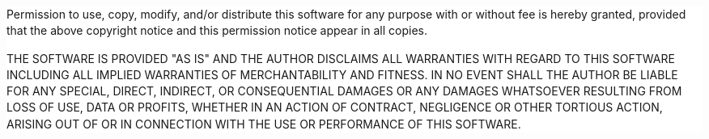 Permission to use, copy, modify, and/or distribute this software for any
purpose with or without fee is hereby granted, provided that the above
copyright notice and this permission notice appear in all copies.

THE SOFTWARE IS PROVIDED "AS IS" AND THE AUTHOR DISCLAIMS ALL WARRANTIES
WITH REGARD TO THIS SOFTWARE INCLUDING ALL IMPLIED WARRANTIES OF
MERCHANTABILITY AND FITNESS. IN NO EVENT SHALL THE AUTHOR BE LIABLE FOR
ANY SPECIAL, DIRECT, INDIRECT, OR CONSEQUENTIAL DAMAGES OR ANY DAMAGES
WHATSOEVER RESULTING FROM LOSS OF USE, DATA OR PROFITS, WHETHER IN AN
ACTION OF CONTRACT, NEGLIGENCE OR OTHER TORTIOUS ACTION, ARISING OUT OF
OR IN CONNECTION WITH THE USE OR PERFORMANCE OF THIS SOFTWARE.
